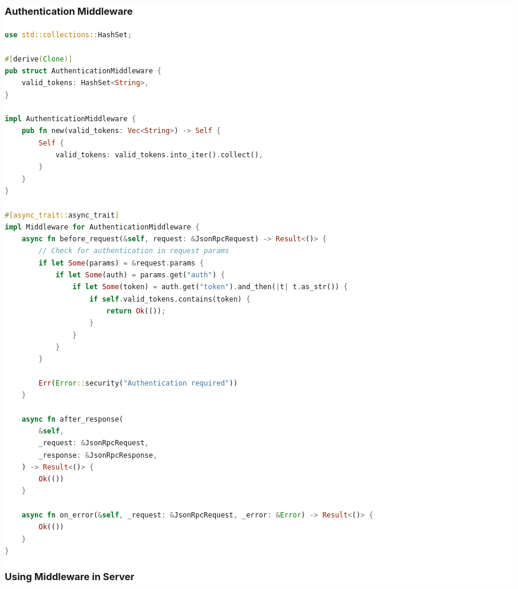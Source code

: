 ### Authentication Middleware

```rust
use std::collections::HashSet;

#[derive(Clone)]
pub struct AuthenticationMiddleware {
    valid_tokens: HashSet<String>,
}

impl AuthenticationMiddleware {
    pub fn new(valid_tokens: Vec<String>) -> Self {
        Self {
            valid_tokens: valid_tokens.into_iter().collect(),
        }
    }
}

#[async_trait::async_trait]
impl Middleware for AuthenticationMiddleware {
    async fn before_request(&self, request: &JsonRpcRequest) -> Result<()> {
        // Check for authentication in request params
        if let Some(params) = &request.params {
            if let Some(auth) = params.get("auth") {
                if let Some(token) = auth.get("token").and_then(|t| t.as_str()) {
                    if self.valid_tokens.contains(token) {
                        return Ok(());
                    }
                }
            }
        }

        Err(Error::security("Authentication required"))
    }

    async fn after_response(
        &self,
        _request: &JsonRpcRequest,
        _response: &JsonRpcResponse,
    ) -> Result<()> {
        Ok(())
    }

    async fn on_error(&self, _request: &JsonRpcRequest, _error: &Error) -> Result<()> {
        Ok(())
    }
}
```

### Using Middleware in Server
